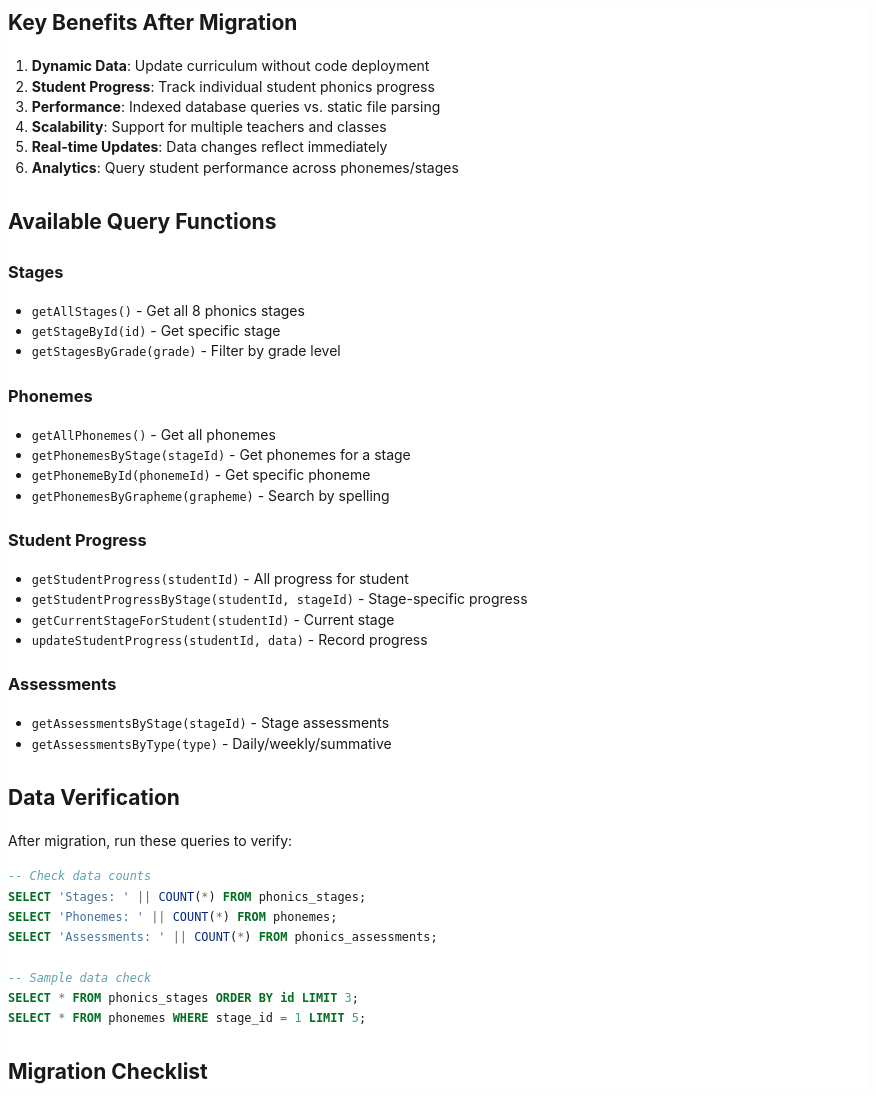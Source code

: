 ## Key Benefits After Migration

1. **Dynamic Data**: Update curriculum without code deployment
2. **Student Progress**: Track individual student phonics progress
3. **Performance**: Indexed database queries vs. static file parsing
4. **Scalability**: Support for multiple teachers and classes
5. **Real-time Updates**: Data changes reflect immediately
6. **Analytics**: Query student performance across phonemes/stages

## Available Query Functions

### Stages
- `getAllStages()` - Get all 8 phonics stages
- `getStageById(id)` - Get specific stage
- `getStagesByGrade(grade)` - Filter by grade level

### Phonemes  
- `getAllPhonemes()` - Get all phonemes
- `getPhonemesByStage(stageId)` - Get phonemes for a stage
- `getPhonemeById(phonemeId)` - Get specific phoneme
- `getPhonemesByGrapheme(grapheme)` - Search by spelling

### Student Progress
- `getStudentProgress(studentId)` - All progress for student
- `getStudentProgressByStage(studentId, stageId)` - Stage-specific progress
- `getCurrentStageForStudent(studentId)` - Current stage
- `updateStudentProgress(studentId, data)` - Record progress

### Assessments
- `getAssessmentsByStage(stageId)` - Stage assessments
- `getAssessmentsByType(type)` - Daily/weekly/summative

## Data Verification

After migration, run these queries to verify:

```sql
-- Check data counts
SELECT 'Stages: ' || COUNT(*) FROM phonics_stages;
SELECT 'Phonemes: ' || COUNT(*) FROM phonemes;
SELECT 'Assessments: ' || COUNT(*) FROM phonics_assessments;

-- Sample data check
SELECT * FROM phonics_stages ORDER BY id LIMIT 3;
SELECT * FROM phonemes WHERE stage_id = 1 LIMIT 5;
```

## Migration Checklist
